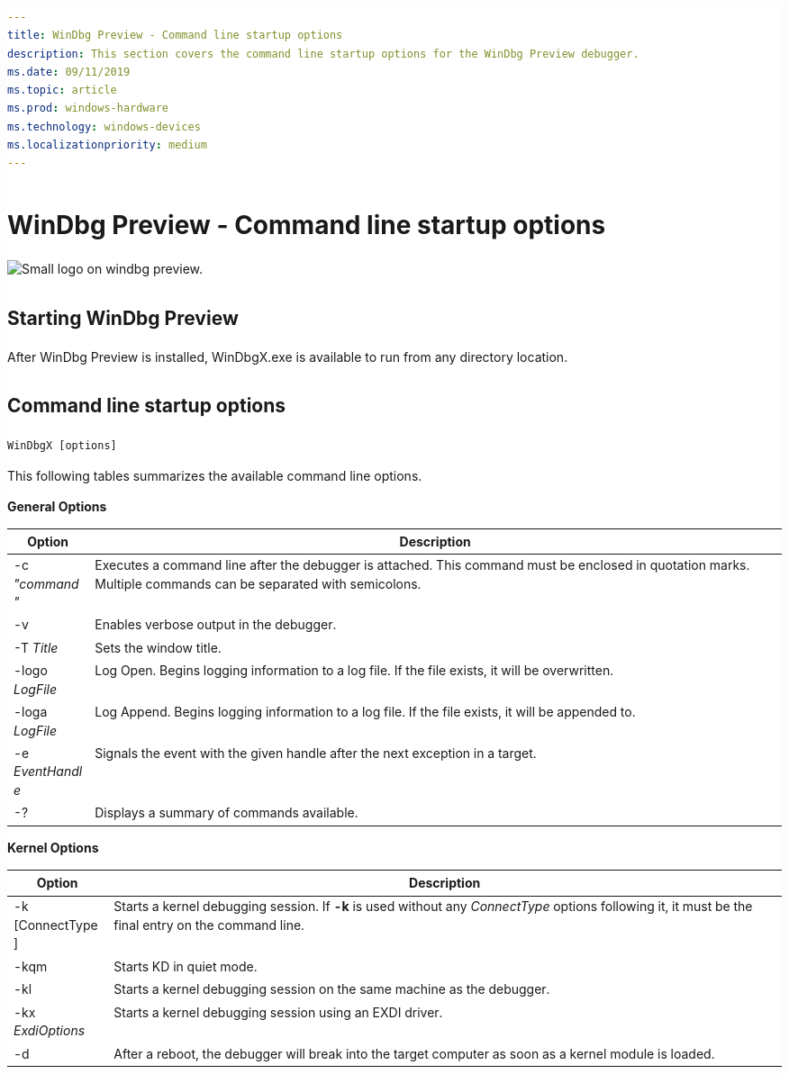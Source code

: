 ```yaml
---
title: WinDbg Preview - Command line startup options
description: This section covers the command line startup options for the WinDbg Preview debugger.
ms.date: 09/11/2019
ms.topic: article
ms.prod: windows-hardware
ms.technology: windows-devices
ms.localizationpriority: medium
---
```


# WinDbg Preview - Command line startup options

![Small logo on windbg preview.](images/windbgx-preview-logo.png)

## Starting WinDbg Preview

After WinDbg Preview is installed, WinDbgX.exe is available to run from any directory location.

## Command line startup options

```dbgsyntax
WinDbgX [options]
```

This following tables summarizes the available command line options.

**General Options**

|     Option      |                                                                          Description                                                                          |
|-----------------|---------------------------------------------------------------------------------------------------------------------------------------------------------------|
| -c  *"command"*  | Executes a command line after the debugger is attached. This command must be enclosed in quotation marks. Multiple commands can be separated with semicolons. |
| -v               | Enables verbose output in the debugger.                                                            |
| -T *Title*       | Sets the window title.                                                                     |
| -logo *LogFile*  | Log Open. Begins logging information to a log file. If the file exists, it will be overwritten.                                |
| -loga *LogFile*  | Log Append. Begins logging information to a log file. If the file exists, it will be appended to.                               |
| -e *EventHandle* | Signals the event with the given handle after the next exception in a target.                                         |
|       -?         |  Displays a summary of commands available.                                                           |

**Kernel Options**

|       Option       |                                                                      Description                                                                      |
|--------------------|-------------------------------------------------------------------------------------------------------------------------------------------------------|
| -k \[ConnectType\] | Starts a kernel debugging session.  If **-k** is used without any *ConnectType* options following it, it must be the final entry on the command line. |
|        -kqm        | Starts KD in quiet mode.                                                                |
|        -kl         | Starts a kernel debugging session on the same machine as the debugger.                                         |
| -kx *ExdiOptions*  | Starts a kernel debugging session using an EXDI driver.                                                |
|         -d         | After a reboot, the debugger will break into the target computer as soon as a kernel module is loaded.                         |
